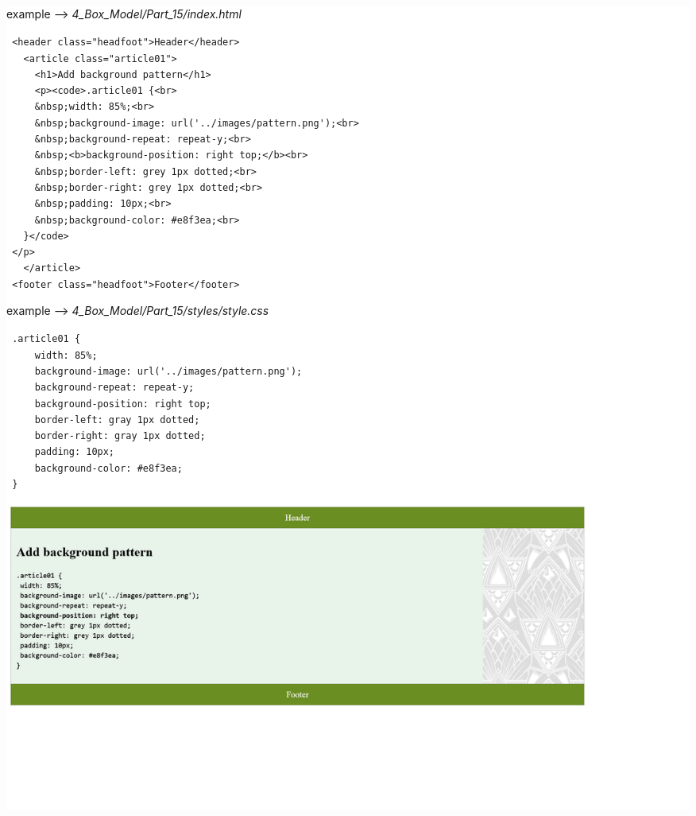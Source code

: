  example --> *4_Box_Model/Part_15/index.html*
   ```
    <header class="headfoot">Header</header>
      <article class="article01">
        <h1>Add background pattern</h1>
        <p><code>.article01 {<br>
        &nbsp;width: 85%;<br>
        &nbsp;background-image: url('../images/pattern.png');<br>
        &nbsp;background-repeat: repeat-y;<br>
        &nbsp;<b>background-position: right top;</b><br>
        &nbsp;border-left: grey 1px dotted;<br>
        &nbsp;border-right: grey 1px dotted;<br>
        &nbsp;padding: 10px;<br>
        &nbsp;background-color: #e8f3ea;<br>
      }</code>
    </p>
      </article>
    <footer class="headfoot">Footer</footer>
   ```

 example --> *4_Box_Model/Part_15/styles/style.css*
   ```
    .article01 {
        width: 85%;
        background-image: url('../images/pattern.png');
        background-repeat: repeat-y;
        background-position: right top;
        border-left: gray 1px dotted;
        border-right: gray 1px dotted;
        padding: 10px;
        background-color: #e8f3ea;
    }
   ```

 ![Preview](4_Box_Model/images/Preview_4_15.png)
